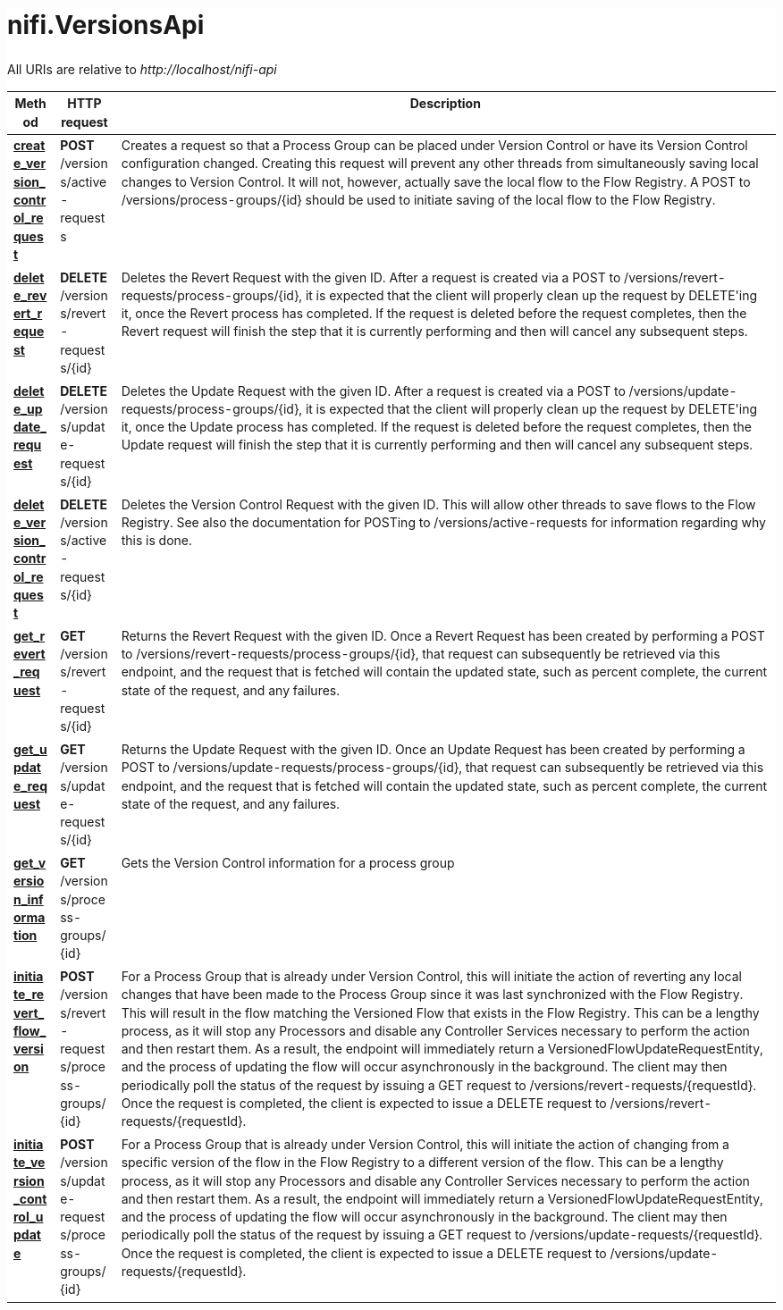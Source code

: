 # nifi.VersionsApi

All URIs are relative to *http://localhost/nifi-api*

Method | HTTP request | Description
------------- | ------------- | -------------
[**create_version_control_request**](VersionsApi.md#create_version_control_request) | **POST** /versions/active-requests | Creates a request so that a Process Group can be placed under Version Control or have its Version Control configuration changed. Creating this request will prevent any other threads from simultaneously saving local changes to Version Control. It will not, however, actually save the local flow to the Flow Registry. A POST to /versions/process-groups/{id} should be used to initiate saving of the local flow to the Flow Registry.
[**delete_revert_request**](VersionsApi.md#delete_revert_request) | **DELETE** /versions/revert-requests/{id} | Deletes the Revert Request with the given ID. After a request is created via a POST to /versions/revert-requests/process-groups/{id}, it is expected that the client will properly clean up the request by DELETE&#39;ing it, once the Revert process has completed. If the request is deleted before the request completes, then the Revert request will finish the step that it is currently performing and then will cancel any subsequent steps.
[**delete_update_request**](VersionsApi.md#delete_update_request) | **DELETE** /versions/update-requests/{id} | Deletes the Update Request with the given ID. After a request is created via a POST to /versions/update-requests/process-groups/{id}, it is expected that the client will properly clean up the request by DELETE&#39;ing it, once the Update process has completed. If the request is deleted before the request completes, then the Update request will finish the step that it is currently performing and then will cancel any subsequent steps.
[**delete_version_control_request**](VersionsApi.md#delete_version_control_request) | **DELETE** /versions/active-requests/{id} | Deletes the Version Control Request with the given ID. This will allow other threads to save flows to the Flow Registry. See also the documentation for POSTing to /versions/active-requests for information regarding why this is done.
[**get_revert_request**](VersionsApi.md#get_revert_request) | **GET** /versions/revert-requests/{id} | Returns the Revert Request with the given ID. Once a Revert Request has been created by performing a POST to /versions/revert-requests/process-groups/{id}, that request can subsequently be retrieved via this endpoint, and the request that is fetched will contain the updated state, such as percent complete, the current state of the request, and any failures.
[**get_update_request**](VersionsApi.md#get_update_request) | **GET** /versions/update-requests/{id} | Returns the Update Request with the given ID. Once an Update Request has been created by performing a POST to /versions/update-requests/process-groups/{id}, that request can subsequently be retrieved via this endpoint, and the request that is fetched will contain the updated state, such as percent complete, the current state of the request, and any failures.
[**get_version_information**](VersionsApi.md#get_version_information) | **GET** /versions/process-groups/{id} | Gets the Version Control information for a process group
[**initiate_revert_flow_version**](VersionsApi.md#initiate_revert_flow_version) | **POST** /versions/revert-requests/process-groups/{id} | For a Process Group that is already under Version Control, this will initiate the action of reverting any local changes that have been made to the Process Group since it was last synchronized with the Flow Registry. This will result in the flow matching the Versioned Flow that exists in the Flow Registry. This can be a lengthy process, as it will stop any Processors and disable any Controller Services necessary to perform the action and then restart them. As a result, the endpoint will immediately return a VersionedFlowUpdateRequestEntity, and the process of updating the flow will occur asynchronously in the background. The client may then periodically poll the status of the request by issuing a GET request to /versions/revert-requests/{requestId}. Once the request is completed, the client is expected to issue a DELETE request to /versions/revert-requests/{requestId}.
[**initiate_version_control_update**](VersionsApi.md#initiate_version_control_update) | **POST** /versions/update-requests/process-groups/{id} | For a Process Group that is already under Version Control, this will initiate the action of changing from a specific version of the flow in the Flow Registry to a different version of the flow. This can be a lengthy process, as it will stop any Processors and disable any Controller Services necessary to perform the action and then restart them. As a result, the endpoint will immediately return a VersionedFlowUpdateRequestEntity, and the process of updating the flow will occur asynchronously in the background. The client may then periodically poll the status of the request by issuing a GET request to /versions/update-requests/{requestId}. Once the request is completed, the client is expected to issue a DELETE request to /versions/update-requests/{requestId}.
